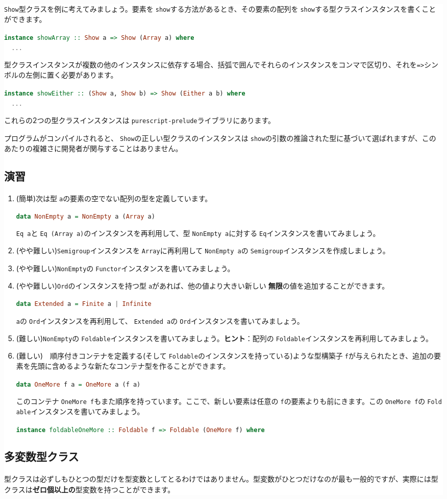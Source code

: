 `Show`型クラスを例に考えてみましょう。要素を `show`する方法があるとき、その要素の配列を `show`する型クラスインスタンスを書くことができます。

```haskell
instance showArray :: Show a => Show (Array a) where
  ...
```

型クラスインスタンスが複数の他のインスタンスに依存する場合、括弧で囲んでそれらのインスタンスをコンマで区切り、それを`=>`シンボルの左側に置く必要があります。

```haskell
instance showEither :: (Show a, Show b) => Show (Either a b) where
  ...
```

これらの2つの型クラスインスタンスは `purescript-prelude`ライブラリにあります。

プログラムがコンパイルされると、 `Show`の正しい型クラスのインスタンスは `show`の引数の推論された型に基づいて選ばれますが、このあたりの複雑さに開発者が関与することはありません。

## 演習

1. (簡単)次は型 `a`の要素の空でない配列の型を定義しています。

    ```haskell
    data NonEmpty a = NonEmpty a (Array a)
    ```

    `Eq a`と `Eq (Array a)`のインスタンスを再利用して、型 `NonEmpty a`に対する `Eq`インスタンスを書いてみましょう。    

1. (やや難しい)`Semigroup`インスタンスを `Array`に再利用して `NonEmpty a`の `Semigroup`インスタンスを作成しましょう。

1. (やや難しい)`NonEmpty`の `Functor`インスタンスを書いてみましょう。

1. (やや難しい)`Ord`のインスタンスを持つ型 `a`があれば、他の値より大きい新しい **無限**の値を追加することができます。

    ```haskell
    data Extended a = Finite a | Infinite
    ```

    `a`の `Ord`インスタンスを再利用して、 `Extended a`の `Ord`インスタンスを書いてみましょう。

1. (難しい)`NonEmpty`の `Foldable`インスタンスを書いてみましょう。**ヒント**：配列の `Foldable`インスタンスを再利用してみましょう。

1. (難しい)　順序付きコンテナを定義する(そして `Foldable`のインスタンスを持っている)ような型構築子 `f`が与えられたとき、追加の要素を先頭に含めるような新たなコンテナ型を作ることができます。

    ```haskell
    data OneMore f a = OneMore a (f a)
    ```
    このコンテナ `OneMore f`もまた順序を持っています。ここで、新しい要素は任意の `f`の要素よりも前にきます。この `OneMore f`の `Foldable`インスタンスを書いてみましょう。

    ```haskell
    instance foldableOneMore :: Foldable f => Foldable (OneMore f) where
    ```

## 多変数型クラス

型クラスは必ずしもひとつの型だけを型変数としてとるわけではありません。型変数がひとつだけなのが最も一般的ですが、実際には型クラスは**ゼロ個以上の**型変数を持つことができます。
